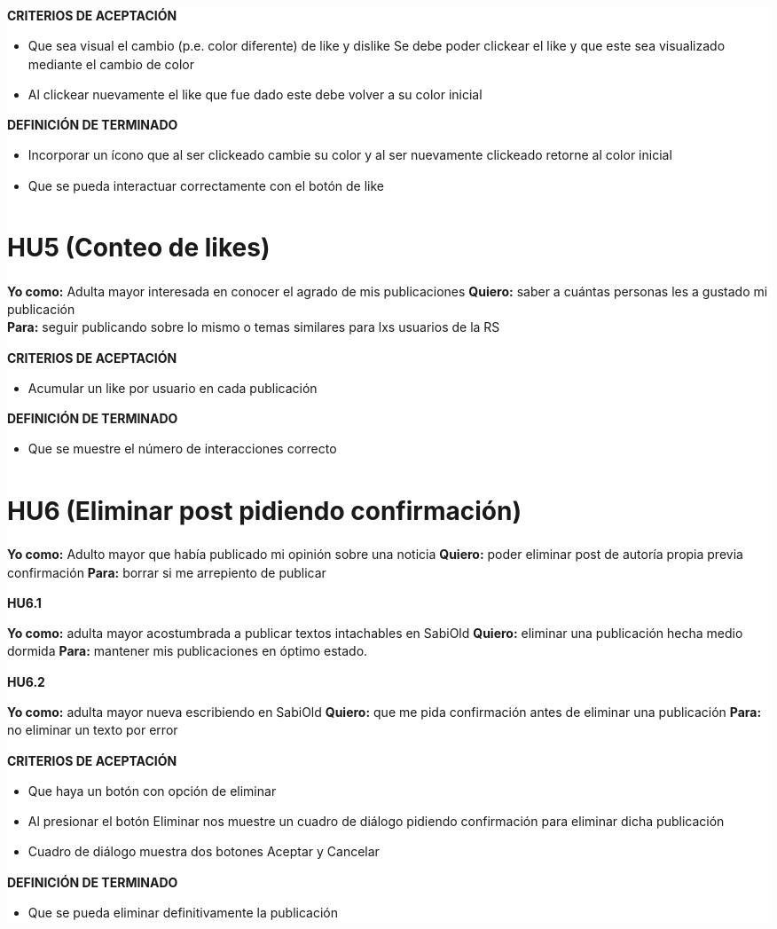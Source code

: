 **CRITERIOS DE ACEPTACIÓN**

- Que sea visual el cambio (p.e. color diferente) de like y dislike Se debe poder clickear el like y que este sea visualizado mediante el cambio de color

- Al clickear nuevamente el like que fue dado este debe volver a su color inicial

**DEFINICIÓN DE TERMINADO**

- Incorporar un ícono que al ser clickeado cambie su color y al ser nuevamente clickeado retorne al color inicial

- Que se pueda interactuar correctamente con el botón de like

# HU5 (Conteo de likes)

**Yo como:** Adulta mayor interesada en conocer el agrado de mis publicaciones
**Quiero:** saber a cuántas personas les a gustado mi publicación  
**Para:** seguir publicando sobre lo mismo o temas similares para lxs usuarios de la RS

**CRITERIOS DE ACEPTACIÓN**

- Acumular un like por usuario en cada publicación

**DEFINICIÓN DE TERMINADO**

- Que se muestre el número de interacciones correcto

# HU6 (Eliminar post pidiendo confirmación)

**Yo como:** Adulto mayor que había publicado mi opinión sobre una noticia
**Quiero:** poder eliminar post de autoría propia previa confirmación
**Para:** borrar si me arrepiento de publicar

**HU6.1**

**Yo como:** adulta mayor acostumbrada a publicar textos intachables en SabiOld 
**Quiero:** eliminar una publicación hecha medio dormida
**Para:** mantener mis publicaciones en óptimo estado.

**HU6.2**

**Yo como:** adulta mayor nueva escribiendo en SabiOld
**Quiero:** que me pida confirmación antes de eliminar una publicación 
**Para:** no eliminar un texto por error

**CRITERIOS DE ACEPTACIÓN**

- Que haya un botón con opción de eliminar

- Al presionar el botón Eliminar nos muestre un cuadro de diálogo pidiendo confirmación para eliminar dicha publicación

- Cuadro de diálogo muestra dos botones Aceptar y Cancelar

**DEFINICIÓN DE TERMINADO**

- Que se pueda eliminar definitivamente la publicación
